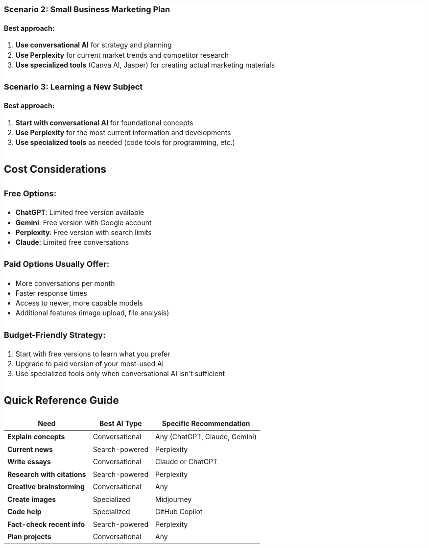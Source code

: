 ### Scenario 2: Small Business Marketing Plan
**Best approach:**
1. **Use conversational AI** for strategy and planning
2. **Use Perplexity** for current market trends and competitor research
3. **Use specialized tools** (Canva AI, Jasper) for creating actual marketing materials

### Scenario 3: Learning a New Subject
**Best approach:**
1. **Start with conversational AI** for foundational concepts
2. **Use Perplexity** for the most current information and developments
3. **Use specialized tools** as needed (code tools for programming, etc.)

## Cost Considerations

### Free Options:
- **ChatGPT**: Limited free version available
- **Gemini**: Free version with Google account
- **Perplexity**: Free version with search limits
- **Claude**: Limited free conversations

### Paid Options Usually Offer:
- More conversations per month
- Faster response times
- Access to newer, more capable models
- Additional features (image upload, file analysis)

### Budget-Friendly Strategy:
1. Start with free versions to learn what you prefer
2. Upgrade to paid version of your most-used AI
3. Use specialized tools only when conversational AI isn't sufficient

## Quick Reference Guide

| Need | Best AI Type | Specific Recommendation |
|------|-------------|------------------------|
| **Explain concepts** | Conversational | Any (ChatGPT, Claude, Gemini) |
| **Current news** | Search-powered | Perplexity |
| **Write essays** | Conversational | Claude or ChatGPT |
| **Research with citations** | Search-powered | Perplexity |
| **Creative brainstorming** | Conversational | Any |
| **Create images** | Specialized | Midjourney |
| **Code help** | Specialized | GitHub Copilot |
| **Fact-check recent info** | Search-powered | Perplexity |
| **Plan projects** | Conversational | Any |
